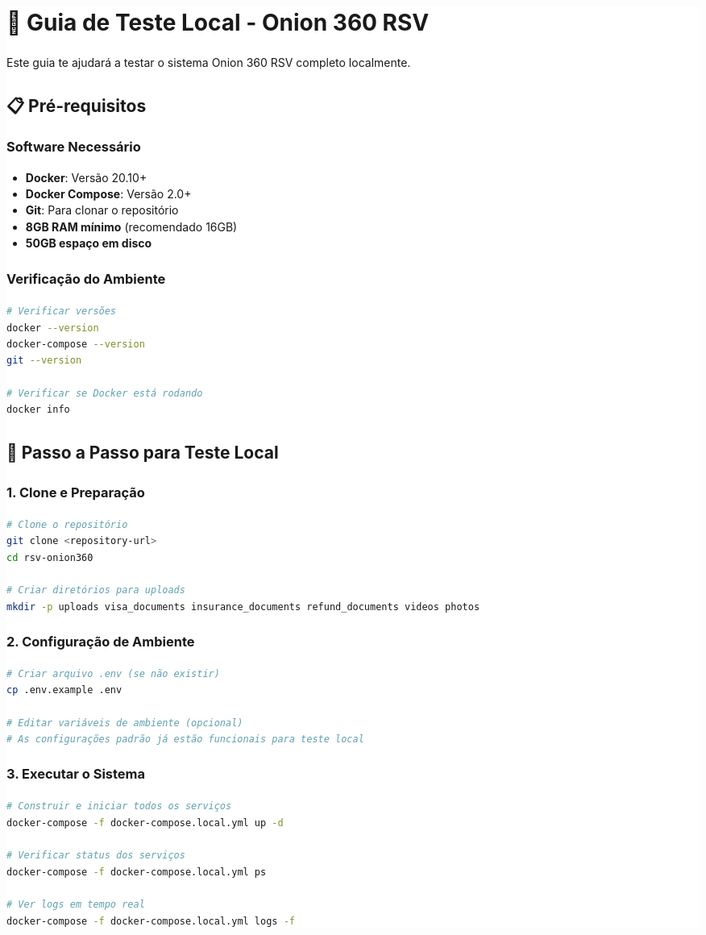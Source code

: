 # 🧪 Guia de Teste Local - Onion 360 RSV

Este guia te ajudará a testar o sistema Onion 360 RSV completo localmente.

## 📋 Pré-requisitos

### Software Necessário
- **Docker**: Versão 20.10+
- **Docker Compose**: Versão 2.0+
- **Git**: Para clonar o repositório
- **8GB RAM mínimo** (recomendado 16GB)
- **50GB espaço em disco**

### Verificação do Ambiente
```bash
# Verificar versões
docker --version
docker-compose --version
git --version

# Verificar se Docker está rodando
docker info
```

## 🚀 Passo a Passo para Teste Local

### 1. Clone e Preparação
```bash
# Clone o repositório
git clone <repository-url>
cd rsv-onion360

# Criar diretórios para uploads
mkdir -p uploads visa_documents insurance_documents refund_documents videos photos
```

### 2. Configuração de Ambiente
```bash
# Criar arquivo .env (se não existir)
cp .env.example .env

# Editar variáveis de ambiente (opcional)
# As configurações padrão já estão funcionais para teste local
```

### 3. Executar o Sistema
```bash
# Construir e iniciar todos os serviços
docker-compose -f docker-compose.local.yml up -d

# Verificar status dos serviços
docker-compose -f docker-compose.local.yml ps

# Ver logs em tempo real
docker-compose -f docker-compose.local.yml logs -f
```
